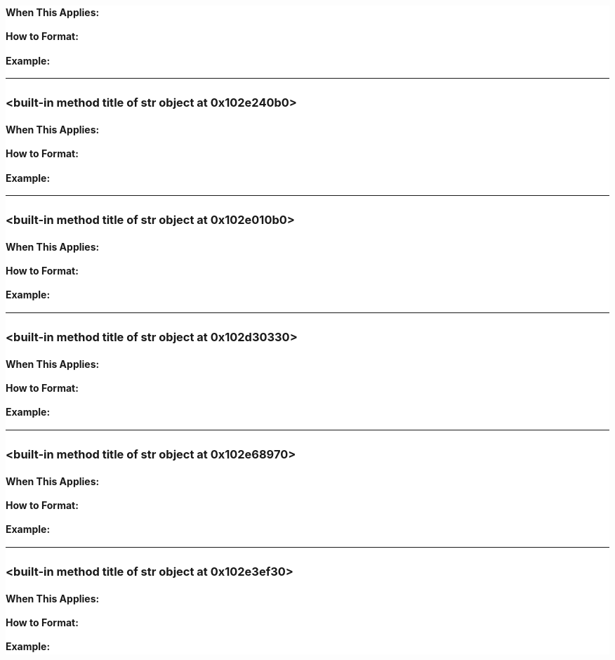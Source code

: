 **When This Applies:** 

**How to Format:** 

**Example:** 


---

### <built-in method title of str object at 0x102e240b0>

**When This Applies:** 

**How to Format:** 

**Example:** 


---

### <built-in method title of str object at 0x102e010b0>

**When This Applies:** 

**How to Format:** 

**Example:** 


---

### <built-in method title of str object at 0x102d30330>

**When This Applies:** 

**How to Format:** 

**Example:** 


---

### <built-in method title of str object at 0x102e68970>

**When This Applies:** 

**How to Format:** 

**Example:** 


---

### <built-in method title of str object at 0x102e3ef30>

**When This Applies:** 

**How to Format:** 

**Example:** 
